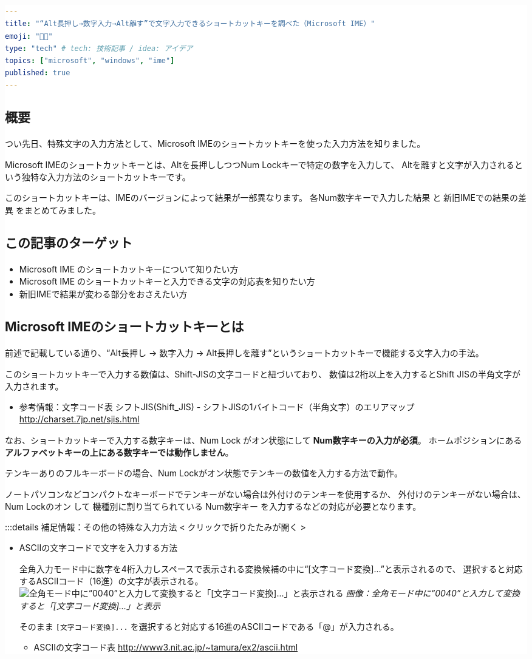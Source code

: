 ```yaml
---
title: "“Alt長押し→数字入力→Alt離す”で文字入力できるショートカットキーを調べた（Microsoft IME）"
emoji: "👩‍💻"
type: "tech" # tech: 技術記事 / idea: アイデア
topics: ["microsoft", "windows", "ime"]
published: true
---
```

## 概要

つい先日、特殊文字の入力方法として、Microsoft IMEのショートカットキーを使った入力方法を知りました。

Microsoft IMEのショートカットキーとは、Altを長押ししつつNum Lockキーで特定の数字を入力して、
Altを離すと文字が入力されるという独特な入力方法のショートカットキーです。

このショートカットキーは、IMEのバージョンによって結果が一部異なります。
各Num数字キーで入力した結果 と 新旧IMEでの結果の差異 をまとめてみました。

## この記事のターゲット

- Microsoft IME のショートカットキーについて知りたい方
- Microsoft IME のショートカットキーと入力できる文字の対応表を知りたい方
- 新旧IMEで結果が変わる部分をおさえたい方

## Microsoft IMEのショートカットキーとは

前述で記載している通り、“Alt長押し → 数字入力 → Alt長押しを離す”というショートカットキーで機能する文字入力の手法。

このショートカットキーで入力する数値は、Shift-JISの文字コードと紐づいており、
数値は2桁以上を入力するとShift JISの半角文字が入力されます。

- 参考情報：文字コード表 シフトJIS(Shift_JIS) - シフトJISの1バイトコード（半角文字）のエリアマップ
    http://charset.7jp.net/sjis.html

なお、ショートカットキーで入力する数字キーは、Num Lock がオン状態にして **Num数字キーの入力が必須**。
ホームポジションにある**アルファベットキーの上にある数字キーでは動作しません**。

テンキーありのフルキーボードの場合、Num Lockがオン状態でテンキーの数値を入力する方法で動作。

ノートパソコンなどコンパクトなキーボードでテンキーがない場合は外付けのテンキーを使用するか、
外付けのテンキーがない場合は、Num Lockのオン して 機種別に割り当てられている Num数字キー を入力するなどの対応が必要となります。

:::details 補足情報：その他の特殊な入力方法 < クリックで折りたたみが開く >

- ASCIIの文字コードで文字を入力する方法

    全角入力モード中に数字を4桁入力しスペースで表示される変換候補の中に“\[文字コード変換\]...”と表示されるので、
    選択すると対応するASCIIコード（16進）の文字が表示される。
    ![全角モード中に“0040”と入力して変換すると「\[文字コード変換\]...」と表示される](https://storage.googleapis.com/zenn-user-upload/3f1bca4b43fe-20231129.png)
    *画像：全角モード中に“0040”と入力して変換すると「\[文字コード変換\]...」と表示*

    そのまま `[文字コード変換]...` を選択すると対応する16進のASCIIコードである「@」が入力される。

    - ASCIIの文字コード表
        <http://www3.nit.ac.jp/~tamura/ex2/ascii.html>
